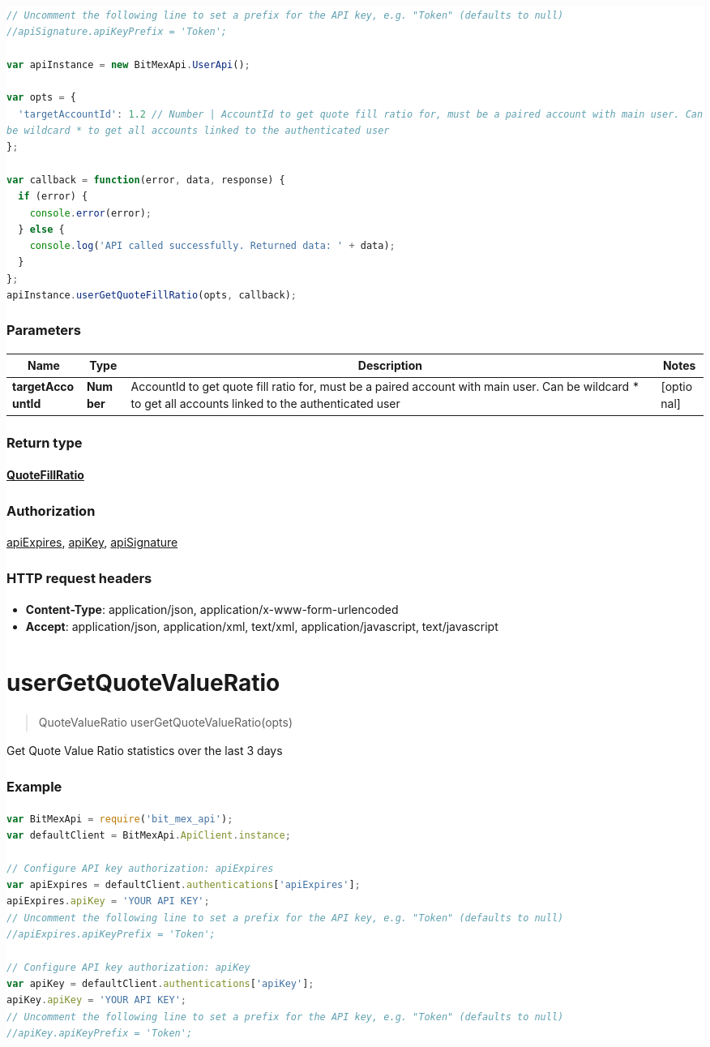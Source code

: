 ```javascript
// Uncomment the following line to set a prefix for the API key, e.g. "Token" (defaults to null)
//apiSignature.apiKeyPrefix = 'Token';

var apiInstance = new BitMexApi.UserApi();

var opts = { 
  'targetAccountId': 1.2 // Number | AccountId to get quote fill ratio for, must be a paired account with main user. Can be wildcard * to get all accounts linked to the authenticated user
};

var callback = function(error, data, response) {
  if (error) {
    console.error(error);
  } else {
    console.log('API called successfully. Returned data: ' + data);
  }
};
apiInstance.userGetQuoteFillRatio(opts, callback);
```

### Parameters

Name | Type | Description  | Notes
------------- | ------------- | ------------- | -------------
 **targetAccountId** | **Number**| AccountId to get quote fill ratio for, must be a paired account with main user. Can be wildcard * to get all accounts linked to the authenticated user | [optional] 

### Return type

[**QuoteFillRatio**](QuoteFillRatio.md)

### Authorization

[apiExpires](../README.md#apiExpires), [apiKey](../README.md#apiKey), [apiSignature](../README.md#apiSignature)

### HTTP request headers

 - **Content-Type**: application/json, application/x-www-form-urlencoded
 - **Accept**: application/json, application/xml, text/xml, application/javascript, text/javascript

<a name="userGetQuoteValueRatio"></a>
# **userGetQuoteValueRatio**
> QuoteValueRatio userGetQuoteValueRatio(opts)

Get Quote Value Ratio statistics over the last 3 days

### Example
```javascript
var BitMexApi = require('bit_mex_api');
var defaultClient = BitMexApi.ApiClient.instance;

// Configure API key authorization: apiExpires
var apiExpires = defaultClient.authentications['apiExpires'];
apiExpires.apiKey = 'YOUR API KEY';
// Uncomment the following line to set a prefix for the API key, e.g. "Token" (defaults to null)
//apiExpires.apiKeyPrefix = 'Token';

// Configure API key authorization: apiKey
var apiKey = defaultClient.authentications['apiKey'];
apiKey.apiKey = 'YOUR API KEY';
// Uncomment the following line to set a prefix for the API key, e.g. "Token" (defaults to null)
//apiKey.apiKeyPrefix = 'Token';
```